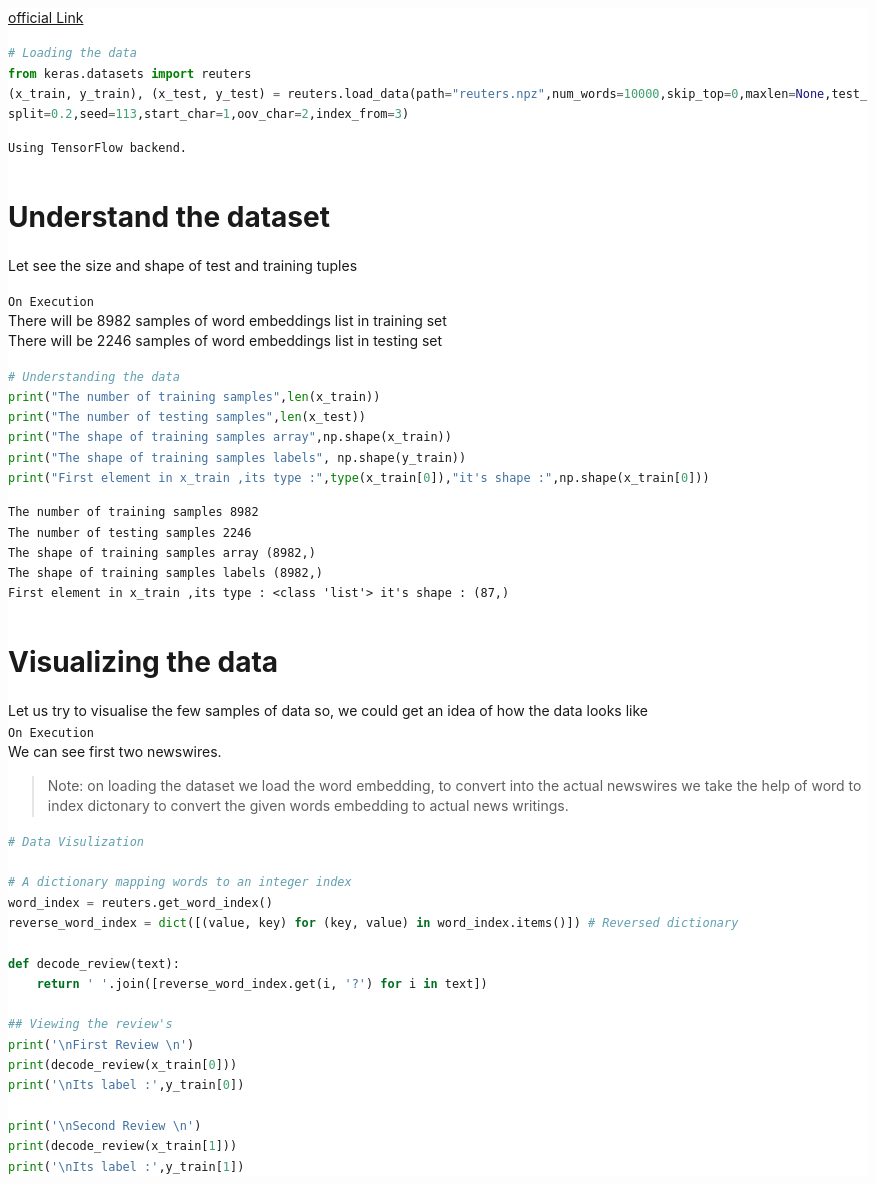[official Link](https://archive.ics.uci.edu/ml/datasets/reuters-21578+text+categorization+collection)   



```python
# Loading the data
from keras.datasets import reuters
(x_train, y_train), (x_test, y_test) = reuters.load_data(path="reuters.npz",num_words=10000,skip_top=0,maxlen=None,test_split=0.2,seed=113,start_char=1,oov_char=2,index_from=3)

```

    Using TensorFlow backend.
    

# Understand the dataset
Let see the size and shape of test and training tuples

``On Execution``  
There will be 8982 samples of word embeddings list in training set  
There will be 2246 samples of word embeddings list in testing set


```python
# Understanding the data
print("The number of training samples",len(x_train))
print("The number of testing samples",len(x_test))
print("The shape of training samples array",np.shape(x_train))
print("The shape of training samples labels", np.shape(y_train))
print("First element in x_train ,its type :",type(x_train[0]),"it's shape :",np.shape(x_train[0]))
```

    The number of training samples 8982
    The number of testing samples 2246
    The shape of training samples array (8982,)
    The shape of training samples labels (8982,)
    First element in x_train ,its type : <class 'list'> it's shape : (87,)
    

# Visualizing the data
Let us try to visualise the few samples of data so, we could get an idea of how the data looks like  
`On Execution`  
We can see first two newswires. 
> Note: on loading the dataset we load the word embedding, to convert into the actual newswires we take the help of word to index dictonary to convert the given words embedding to actual news writings.


```python
# Data Visulization

# A dictionary mapping words to an integer index
word_index = reuters.get_word_index()
reverse_word_index = dict([(value, key) for (key, value) in word_index.items()]) # Reversed dictionary

def decode_review(text):
    return ' '.join([reverse_word_index.get(i, '?') for i in text])

## Viewing the review's
print('\nFirst Review \n')
print(decode_review(x_train[0]))
print('\nIts label :',y_train[0])

print('\nSecond Review \n')
print(decode_review(x_train[1]))
print('\nIts label :',y_train[1])
```